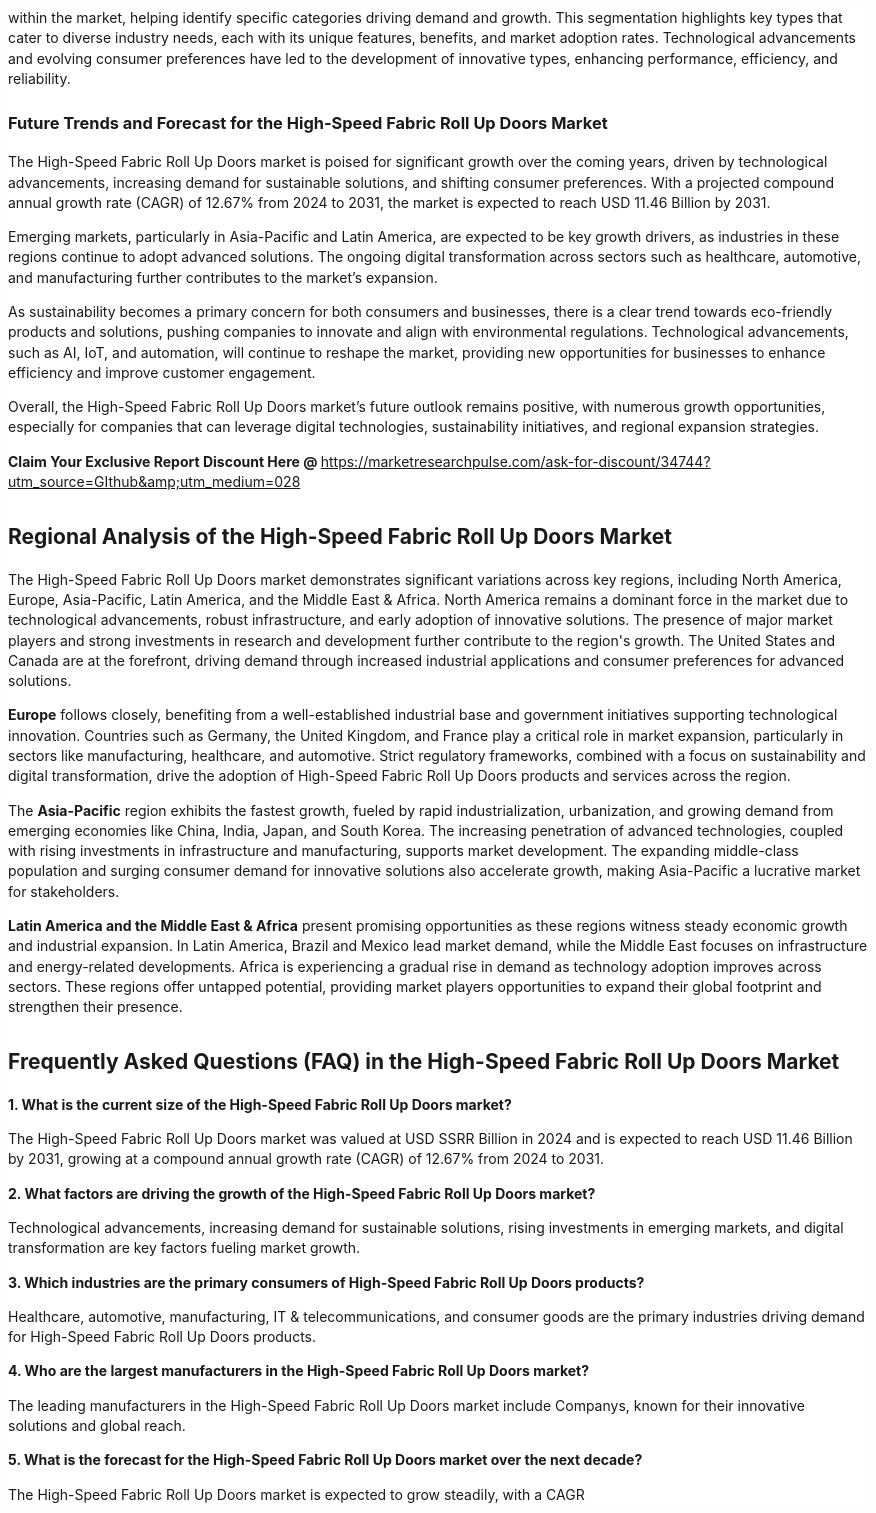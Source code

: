 within the market, helping identify specific categories driving demand and growth. This segmentation highlights key types that cater to diverse industry needs, each with its unique features, benefits, and market adoption rates. Technological advancements and evolving consumer preferences have led to the development of innovative types, enhancing performance, efficiency, and reliability.</p><h3>Future Trends and Forecast for the High-Speed Fabric Roll Up Doors Market</h3><p>The High-Speed Fabric Roll Up Doors market is poised for significant growth over the coming years, driven by technological advancements, increasing demand for sustainable solutions, and shifting consumer preferences. With a projected compound annual growth rate (CAGR) of 12.67% from 2024 to 2031, the market is expected to reach USD 11.46 Billion by 2031.</p><p>Emerging markets, particularly in Asia-Pacific and Latin America, are expected to be key growth drivers, as industries in these regions continue to adopt advanced solutions. The ongoing digital transformation across sectors such as healthcare, automotive, and manufacturing further contributes to the market&rsquo;s expansion.</p><p>As sustainability becomes a primary concern for both consumers and businesses, there is a clear trend towards eco-friendly products and solutions, pushing companies to innovate and align with environmental regulations. Technological advancements, such as AI, IoT, and automation, will continue to reshape the market, providing new opportunities for businesses to enhance efficiency and improve customer engagement.</p><p>Overall, the High-Speed Fabric Roll Up Doors market&rsquo;s future outlook remains positive, with numerous growth opportunities, especially for companies that can leverage digital technologies, sustainability initiatives, and regional expansion strategies.</p><p><strong>Claim Your Exclusive Report Discount Here @ </strong><a href="https://marketresearchpulse.com/ask-for-discount/34744?utm_source=GIthub&amp;utm_medium=028">https://marketresearchpulse.com/ask-for-discount/34744?utm_source=GIthub&amp;utm_medium=028</a></p><h2><strong>Regional Analysis of the High-Speed Fabric Roll Up Doors Market</strong></h2><p>The High-Speed Fabric Roll Up Doors market demonstrates significant variations across key regions, including North America, Europe, Asia-Pacific, Latin America, and the Middle East &amp; Africa. North America remains a dominant force in the market due to technological advancements, robust infrastructure, and early adoption of innovative solutions. The presence of major market players and strong investments in research and development further contribute to the region's growth. The United States and Canada are at the forefront, driving demand through increased industrial applications and consumer preferences for advanced solutions.</p><p><strong>Europe</strong> follows closely, benefiting from a well-established industrial base and government initiatives supporting technological innovation. Countries such as Germany, the United Kingdom, and France play a critical role in market expansion, particularly in sectors like manufacturing, healthcare, and automotive. Strict regulatory frameworks, combined with a focus on sustainability and digital transformation, drive the adoption of High-Speed Fabric Roll Up Doors products and services across the region.</p><p>The <strong>Asia-Pacific</strong> region exhibits the fastest growth, fueled by rapid industrialization, urbanization, and growing demand from emerging economies like China, India, Japan, and South Korea. The increasing penetration of advanced technologies, coupled with rising investments in infrastructure and manufacturing, supports market development. The expanding middle-class population and surging consumer demand for innovative solutions also accelerate growth, making Asia-Pacific a lucrative market for stakeholders.</p><p><strong>Latin America and the Middle East &amp; Africa</strong> present promising opportunities as these regions witness steady economic growth and industrial expansion. In Latin America, Brazil and Mexico lead market demand, while the Middle East focuses on infrastructure and energy-related developments. Africa is experiencing a gradual rise in demand as technology adoption improves across sectors. These regions offer untapped potential, providing market players opportunities to expand their global footprint and strengthen their presence.</p><h2><strong>Frequently Asked Questions (FAQ) in the High-Speed Fabric Roll Up Doors Market</strong></h2><p><strong>1. What is the current size of the High-Speed Fabric Roll Up Doors market?</strong></p><p>The High-Speed Fabric Roll Up Doors market was valued at USD SSRR Billion in 2024 and is expected to reach USD 11.46 Billion by 2031, growing at a compound annual growth rate (CAGR) of 12.67% from 2024 to 2031.</p><p><strong>2. What factors are driving the growth of the High-Speed Fabric Roll Up Doors market?</strong></p><p>Technological advancements, increasing demand for sustainable solutions, rising investments in emerging markets, and digital transformation are key factors fueling market growth.</p><p><strong>3. Which industries are the primary consumers of High-Speed Fabric Roll Up Doors products?</strong></p><p>Healthcare, automotive, manufacturing, IT &amp; telecommunications, and consumer goods are the primary industries driving demand for High-Speed Fabric Roll Up Doors products.</p><p><strong>4. Who are the largest manufacturers in the High-Speed Fabric Roll Up Doors market?</strong></p><p>The leading manufacturers in the High-Speed Fabric Roll Up Doors market include Companys, known for their innovative solutions and global reach.</p><p><strong>5. What is the forecast for the High-Speed Fabric Roll Up Doors market over the next decade?</strong></p><p>The High-Speed Fabric Roll Up Doors market is expected to grow steadily, with a CAGR